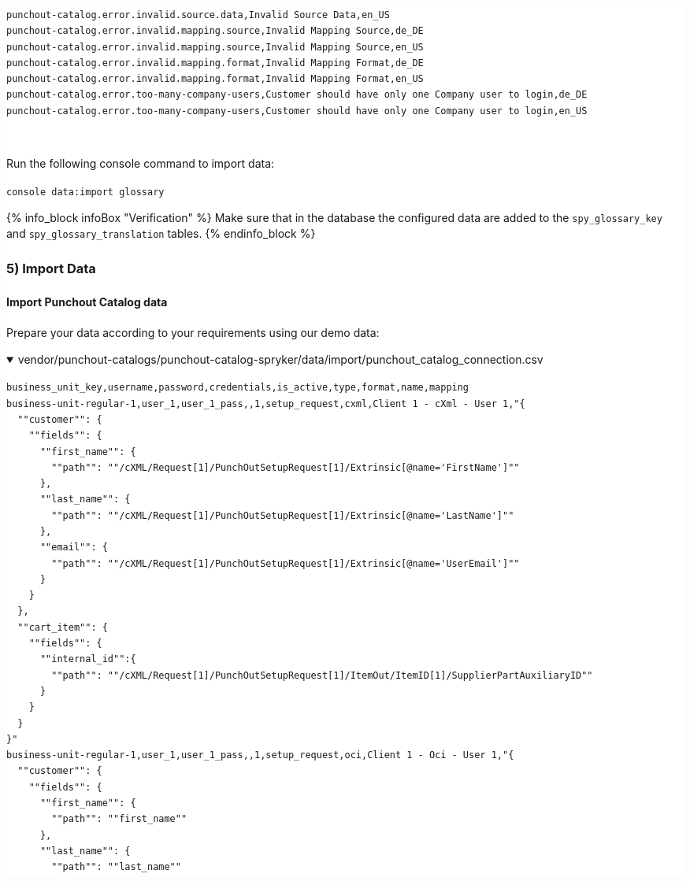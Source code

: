 ```html
punchout-catalog.error.invalid.source.data,Invalid Source Data,en_US
punchout-catalog.error.invalid.mapping.source,Invalid Mapping Source,de_DE
punchout-catalog.error.invalid.mapping.source,Invalid Mapping Source,en_US
punchout-catalog.error.invalid.mapping.format,Invalid Mapping Format,de_DE
punchout-catalog.error.invalid.mapping.format,Invalid Mapping Format,en_US
punchout-catalog.error.too-many-company-users,Customer should have only one Company user to login,de_DE
punchout-catalog.error.too-many-company-users,Customer should have only one Company user to login,en_US
```
<br>
</details>

Run the following console command to import data:

```bash
console data:import glossary
```

{% info_block infoBox "Verification" %}
Make sure that in the database the configured data are added to the `spy_glossary_key` and `spy_glossary_translation` tables.
{% endinfo_block %}

### 5) Import Data
#### Import Punchout Catalog data
Prepare your data according to your requirements using our demo data:

<details open>
<summary markdown='span'>vendor/punchout-catalogs/punchout-catalog-spryker/data/import/punchout_catalog_connection.csv</summary>

```html
business_unit_key,username,password,credentials,is_active,type,format,name,mapping
business-unit-regular-1,user_1,user_1_pass,,1,setup_request,cxml,Client 1 - cXml - User 1,"{
  ""customer"": {
    ""fields"": {
      ""first_name"": {
        ""path"": ""/cXML/Request[1]/PunchOutSetupRequest[1]/Extrinsic[@name='FirstName']""
      },
      ""last_name"": {
        ""path"": ""/cXML/Request[1]/PunchOutSetupRequest[1]/Extrinsic[@name='LastName']""
      },
      ""email"": {
        ""path"": ""/cXML/Request[1]/PunchOutSetupRequest[1]/Extrinsic[@name='UserEmail']""
      }
    }
  },
  ""cart_item"": {
    ""fields"": {
      ""internal_id"":{
        ""path"": ""/cXML/Request[1]/PunchOutSetupRequest[1]/ItemOut/ItemID[1]/SupplierPartAuxiliaryID""
      }
    }
  }
}"
business-unit-regular-1,user_1,user_1_pass,,1,setup_request,oci,Client 1 - Oci - User 1,"{
  ""customer"": {
    ""fields"": {
      ""first_name"": {
        ""path"": ""first_name""
      },
      ""last_name"": {
        ""path"": ""last_name""
```